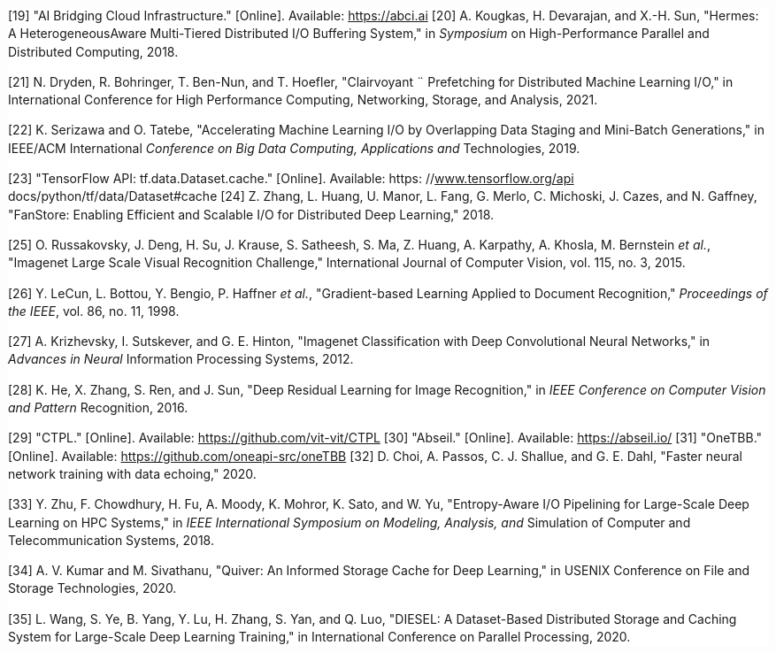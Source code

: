 [19] "AI Bridging Cloud Infrastructure." [Online]. Available: https://abci.ai
[20] A. Kougkas, H. Devarajan, and X.-H. Sun, "Hermes: A HeterogeneousAware Multi-Tiered Distributed I/O Buffering System," in *Symposium* on High-Performance Parallel and Distributed Computing, 2018.

[21] N. Dryden, R. Bohringer, T. Ben-Nun, and T. Hoefler, "Clairvoyant ¨
Prefetching for Distributed Machine Learning I/O," in International Conference for High Performance Computing, Networking, Storage, and Analysis, 2021.

[22] K. Serizawa and O. Tatebe, "Accelerating Machine Learning I/O by Overlapping Data Staging and Mini-Batch Generations," in IEEE/ACM
International *Conference on Big Data Computing, Applications and* Technologies, 2019.

[23] "TensorFlow API: tf.data.Dataset.cache." [Online]. Available: https:
//www.tensorflow.org/api docs/python/tf/data/Dataset\#cache
[24] Z. Zhang, L. Huang, U. Manor, L. Fang, G. Merlo, C. Michoski, J. Cazes, and N. Gaffney, "FanStore: Enabling Efficient and Scalable I/O for Distributed Deep Learning," 2018.

[25] O. Russakovsky, J. Deng, H. Su, J. Krause, S. Satheesh, S. Ma, Z. Huang, A. Karpathy, A. Khosla, M. Bernstein *et al.*, "Imagenet Large Scale Visual Recognition Challenge," International Journal of Computer Vision, vol. 115, no. 3, 2015.

[26] Y. LeCun, L. Bottou, Y. Bengio, P. Haffner *et al.*, "Gradient-based Learning Applied to Document Recognition," *Proceedings of the IEEE*,
vol. 86, no. 11, 1998.

[27] A. Krizhevsky, I. Sutskever, and G. E. Hinton, "Imagenet Classification with Deep Convolutional Neural Networks," in *Advances in Neural* Information Processing Systems, 2012.

[28] K. He, X. Zhang, S. Ren, and J. Sun, "Deep Residual Learning for Image Recognition," in *IEEE Conference on Computer Vision and Pattern* Recognition, 2016.

[29] "CTPL." [Online]. Available: https://github.com/vit-vit/CTPL
[30] "Abseil." [Online]. Available: https://abseil.io/ [31] "OneTBB." [Online]. Available: https://github.com/oneapi-src/oneTBB [32] D. Choi, A. Passos, C. J. Shallue, and G. E. Dahl, "Faster neural network training with data echoing," 2020.

[33] Y. Zhu, F. Chowdhury, H. Fu, A. Moody, K. Mohror, K. Sato, and W. Yu,
"Entropy-Aware I/O Pipelining for Large-Scale Deep Learning on HPC Systems," in *IEEE International Symposium on Modeling, Analysis, and* Simulation of Computer and Telecommunication Systems, 2018.

[34] A. V. Kumar and M. Sivathanu, "Quiver: An Informed Storage Cache for Deep Learning," in USENIX Conference on File and Storage Technologies, 2020.

[35] L. Wang, S. Ye, B. Yang, Y. Lu, H. Zhang, S. Yan, and Q. Luo,
"DIESEL: A Dataset-Based Distributed Storage and Caching System for Large-Scale Deep Learning Training," in International Conference on Parallel Processing, 2020.